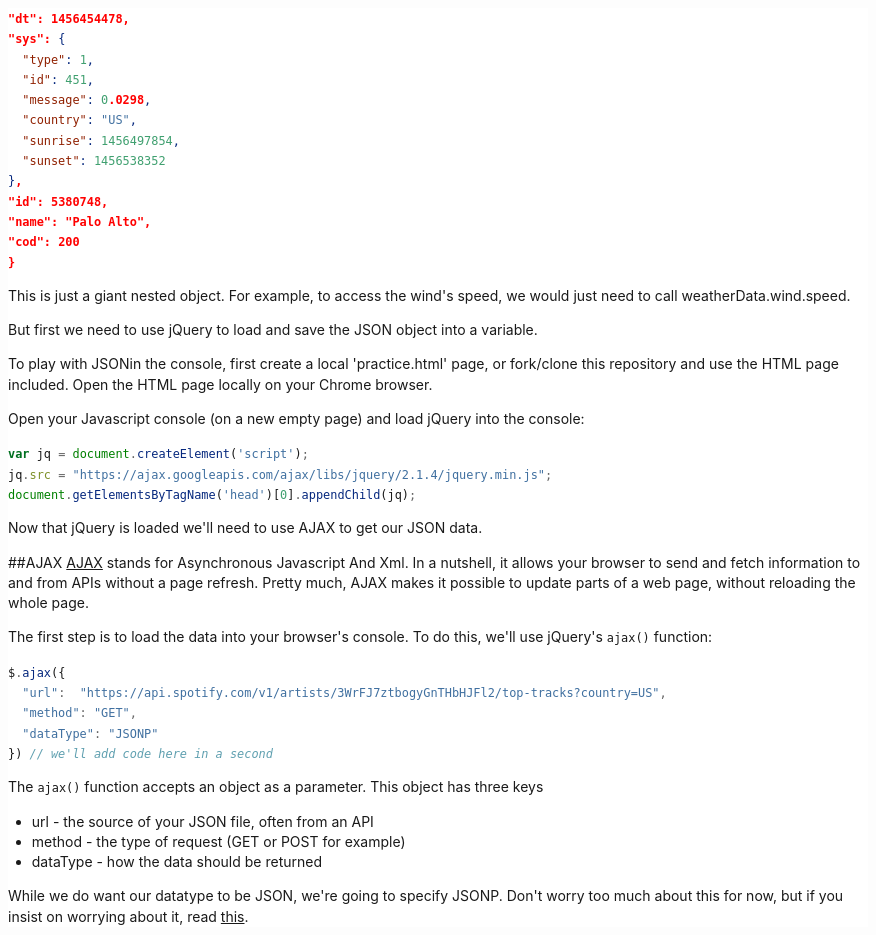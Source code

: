 ```json
"dt": 1456454478,
"sys": {
  "type": 1,
  "id": 451,
  "message": 0.0298,
  "country": "US",
  "sunrise": 1456497854,
  "sunset": 1456538352
},
"id": 5380748,
"name": "Palo Alto",
"cod": 200
}
```
This is just a giant nested object. For example, to access the wind's speed, we would just need to call weatherData.wind.speed.

But first we need to use jQuery to load and save the JSON object into a variable.

To play with JSONin the console, first create a local 'practice.html' page, or fork/clone this repository and use the HTML page included. Open the HTML page locally on your Chrome browser.

Open your Javascript console (on a new empty page) and  load jQuery into the console:
```js
var jq = document.createElement('script');
jq.src = "https://ajax.googleapis.com/ajax/libs/jquery/2.1.4/jquery.min.js";
document.getElementsByTagName('head')[0].appendChild(jq);
```
Now that jQuery is loaded we'll need to use AJAX to get our JSON data.

##AJAX
[AJAX](http://stackoverflow.com/a/1510156/2890716) stands for Asynchronous Javascript And Xml. In a nutshell, it allows your browser to send and fetch information to and from APIs without a page refresh. Pretty much, AJAX makes it possible to update parts of a web page, without reloading the whole page.

The first step is to load the data into your browser's console. To do this, we'll use jQuery's `ajax()` function:

```javascript
$.ajax({
  "url":  "https://api.spotify.com/v1/artists/3WrFJ7ztbogyGnTHbHJFl2/top-tracks?country=US",
  "method": "GET",
  "dataType": "JSONP"
}) // we'll add code here in a second
```

The `ajax()` function accepts an object as a parameter. This object has three keys
* url - the source of your JSON file, often from an API
* method - the type of request (GET or POST for example)
* dataType - how the data should be returned

While we do want our datatype to be JSON, we're going to specify JSONP. Don't worry too much about this for now, but if you insist on worrying about it, read [this](http://json-jsonp-tutorial.craic.com/index.html).
